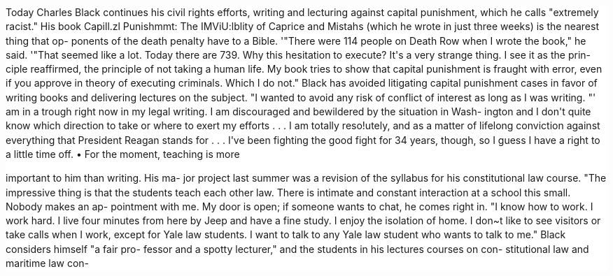 
Today Charles Black continues his civil 
rights efforts, writing and lecturing 
against capital punishment, which he 
calls "extremely racist." His book Capill.zl 
Punishmmt: The IMViU:lblity of Caprice and 
Mistahs (which he wrote in just three 
weeks) is the nearest thing that op-
ponents of the death penalty have to a 
Bible. 
'"There were 114 people on Death 
Row when I wrote the book," he said. 
'"That seemed like a lot. Today there are 
739. Why this hesitation to execute? It's 
a very strange thing. I see it as the prin-
ciple reaffirmed, the principle of not 
taking a human life. My book tries to 
show that capital punishment is fraught 
with error, even if you approve in 
theory of executing criminals. Which I 
do not." 
Black has avoided litigating capital 
punishment cases in favor of writing 
books and delivering lectures on the 
subject. "I wanted to avoid any risk of 
conflict of interest as long as I was 
writing. 
"' am in a trough right now in my 
legal writing. I am discouraged and 
bewildered by the situation in Wash-
ington and I don't quite know which 
direction to take or where to exert my 
efforts . . . I am totally reso!utely, and 
as a matter of lifelong conviction against 
everything 
that 
President 
Reagan 
stands for . . . I've been fighting the 
good fight for 34 years, though, so I 
guess I have a right to a little time off. • 
For the moment, teaching is more 


important to him than writing. His ma-
jor project last summer was a revision of 
the syllabus for his constitutional law 
course. "The impressive thing is that the 
students teach each other law. There is 
intimate and constant interaction at a 
school this small. Nobody makes an ap-
pointment with me. My door is open; if 
someone wants to chat, he comes right 
in. 
"I know how to work. I work hard. I 
live four minutes from here by Jeep and 
have a fine study. I enjoy the isolation 
of home. I don~t like to see visitors or 
take calls when I work, except for Yale 
law students. I want to talk to any Yale 
law student who wants to talk to me." 
Black considers himself "a fair pro-
fessor and a spotty lecturer," and the 
students in his lectures courses on con-
stitutional law and maritime law con-